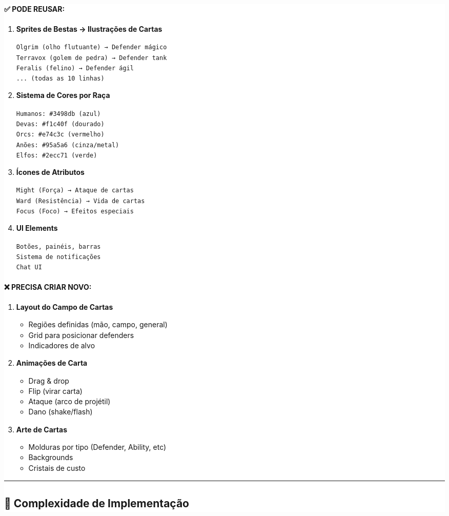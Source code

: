 #### ✅ PODE REUSAR:

1. **Sprites de Bestas → Ilustrações de Cartas**
   ```
   Olgrim (olho flutuante) → Defender mágico
   Terravox (golem de pedra) → Defender tank
   Feralis (felino) → Defender ágil
   ... (todas as 10 linhas)
   ```

2. **Sistema de Cores por Raça**
   ```
   Humanos: #3498db (azul)
   Devas: #f1c40f (dourado)
   Orcs: #e74c3c (vermelho)
   Anões: #95a5a6 (cinza/metal)
   Elfos: #2ecc71 (verde)
   ```

3. **Ícones de Atributos**
   ```
   Might (Força) → Ataque de cartas
   Ward (Resistência) → Vida de cartas
   Focus (Foco) → Efeitos especiais
   ```

4. **UI Elements**
   ```
   Botões, painéis, barras
   Sistema de notificações
   Chat UI
   ```

#### ❌ PRECISA CRIAR NOVO:

1. **Layout do Campo de Cartas**
   - Regiões definidas (mão, campo, general)
   - Grid para posicionar defenders
   - Indicadores de alvo

2. **Animações de Carta**
   - Drag & drop
   - Flip (virar carta)
   - Ataque (arco de projétil)
   - Dano (shake/flash)

3. **Arte de Cartas**
   - Molduras por tipo (Defender, Ability, etc)
   - Backgrounds
   - Cristais de custo

---

## 🧮 Complexidade de Implementação
